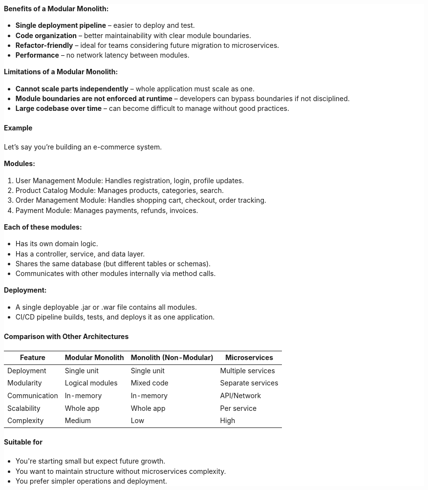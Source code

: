 ```
```

**Benefits of a Modular Monolith:**

- **Single deployment pipeline** – easier to deploy and test.
- **Code organization** – better maintainability with clear module boundaries.
- **Refactor-friendly** – ideal for teams considering future migration to microservices.
- **Performance** – no network latency between modules.

**Limitations of a Modular Monolith:**

- **Cannot scale parts independently** – whole application must scale as one.
- **Module boundaries are not enforced at runtime** – developers can bypass boundaries if not disciplined.
- **Large codebase over time** – can become difficult to manage without good practices.

#### Example

Let’s say you’re building an e-commerce system.

**Modules:**

1. User Management Module: Handles registration, login, profile updates.
2. Product Catalog Module: Manages products, categories, search.
3. Order Management Module: Handles shopping cart, checkout, order tracking.
4. Payment Module: Manages payments, refunds, invoices.

**Each of these modules:**

- Has its own domain logic.
- Has a controller, service, and data layer.
- Shares the same database (but different tables or schemas).
- Communicates with other modules internally via method calls.

**Deployment:**

- A single deployable .jar or .war file contains all modules.
- CI/CD pipeline builds, tests, and deploys it as one application.

#### Comparison with Other Architectures

| Feature       | Modular Monolith | Monolith (Non-Modular) | Microservices     |
| ------------- | ---------------- | ---------------------- | ----------------- |
| Deployment    | Single unit      | Single unit            | Multiple services |
| Modularity    | Logical modules  | Mixed code             | Separate services |
| Communication | In-memory        | In-memory              | API/Network       |
| Scalability   | Whole app        | Whole app              | Per service       |
| Complexity    | Medium           | Low                    | High              |

#### Suitable for

- You're starting small but expect future growth.
- You want to maintain structure without microservices complexity.
- You prefer simpler operations and deployment.
